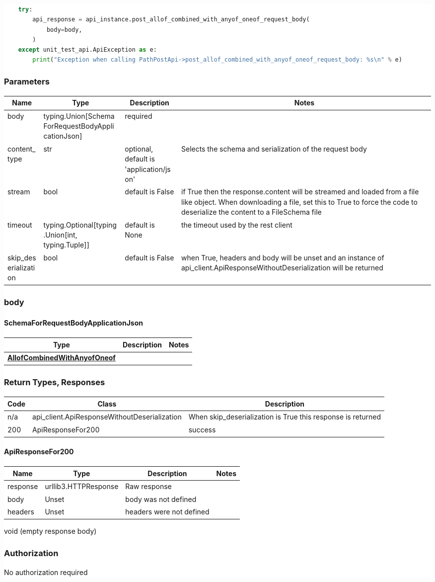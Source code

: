 ```python
    try:
        api_response = api_instance.post_allof_combined_with_anyof_oneof_request_body(
            body=body,
        )
    except unit_test_api.ApiException as e:
        print("Exception when calling PathPostApi->post_allof_combined_with_anyof_oneof_request_body: %s\n" % e)
```
### Parameters

Name | Type | Description  | Notes
------------- | ------------- | ------------- | -------------
body | typing.Union[SchemaForRequestBodyApplicationJson] | required |
content_type | str | optional, default is 'application/json' | Selects the schema and serialization of the request body
stream | bool | default is False | if True then the response.content will be streamed and loaded from a file like object. When downloading a file, set this to True to force the code to deserialize the content to a FileSchema file
timeout | typing.Optional[typing.Union[int, typing.Tuple]] | default is None | the timeout used by the rest client
skip_deserialization | bool | default is False | when True, headers and body will be unset and an instance of api_client.ApiResponseWithoutDeserialization will be returned

### body

#### SchemaForRequestBodyApplicationJson
Type | Description  | Notes
------------- | ------------- | -------------
[**AllofCombinedWithAnyofOneof**](AllofCombinedWithAnyofOneof.md) |  | 


### Return Types, Responses

Code | Class | Description
------------- | ------------- | -------------
n/a | api_client.ApiResponseWithoutDeserialization | When skip_deserialization is True this response is returned
200 | ApiResponseFor200 | success

#### ApiResponseFor200
Name | Type | Description  | Notes
------------- | ------------- | ------------- | -------------
response | urllib3.HTTPResponse | Raw response |
body | Unset | body was not defined |
headers | Unset | headers were not defined |


void (empty response body)

### Authorization

No authorization required
